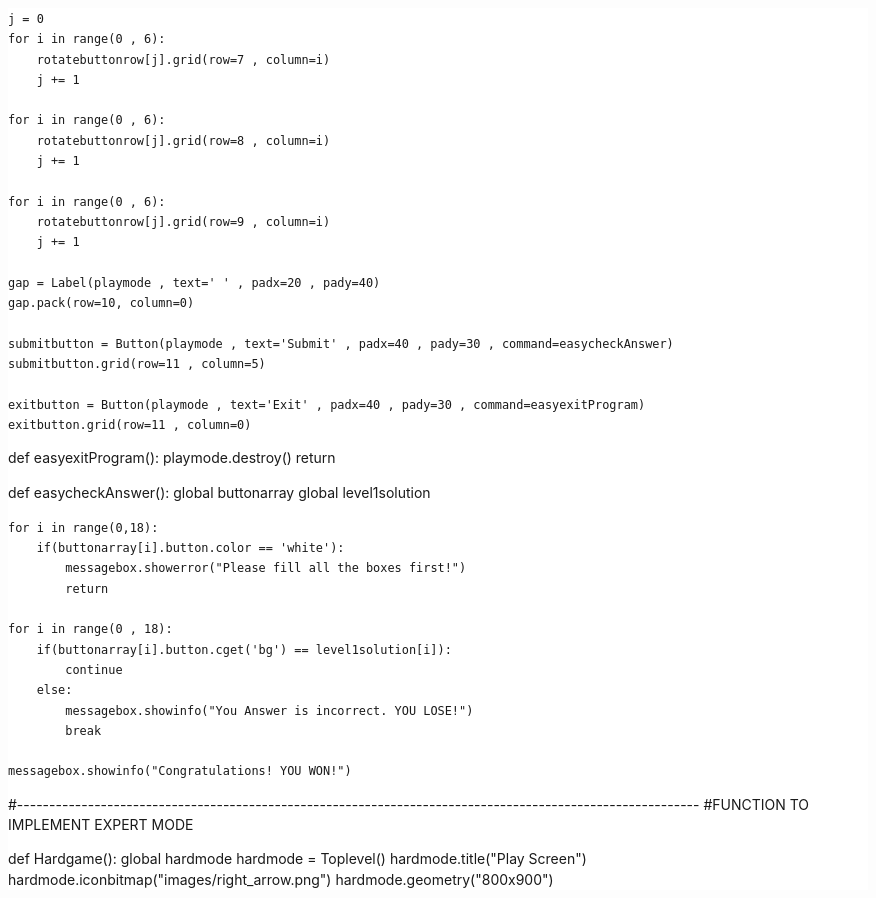     j = 0
    for i in range(0 , 6):
        rotatebuttonrow[j].grid(row=7 , column=i)
        j += 1

    for i in range(0 , 6):
        rotatebuttonrow[j].grid(row=8 , column=i)
        j += 1

    for i in range(0 , 6):
        rotatebuttonrow[j].grid(row=9 , column=i)
        j += 1

    gap = Label(playmode , text=' ' , padx=20 , pady=40)
    gap.pack(row=10, column=0)

    submitbutton = Button(playmode , text='Submit' , padx=40 , pady=30 , command=easycheckAnswer)
    submitbutton.grid(row=11 , column=5)

    exitbutton = Button(playmode , text='Exit' , padx=40 , pady=30 , command=easyexitProgram)
    exitbutton.grid(row=11 , column=0)



def easyexitProgram():
    playmode.destroy()
    return

def easycheckAnswer():
    global buttonarray
    global level1solution

    for i in range(0,18):
        if(buttonarray[i].button.color == 'white'):
            messagebox.showerror("Please fill all the boxes first!")
            return

    for i in range(0 , 18):
        if(buttonarray[i].button.cget('bg') == level1solution[i]):
            continue
        else:
            messagebox.showinfo("You Answer is incorrect. YOU LOSE!")
            break
    
    messagebox.showinfo("Congratulations! YOU WON!")


#----------------------------------------------------------------------------------------------------------
#FUNCTION TO IMPLEMENT EXPERT MODE

def Hardgame():
    global hardmode
    hardmode = Toplevel()
    hardmode.title("Play Screen")
    hardmode.iconbitmap("images/right_arrow.png")
    hardmode.geometry("800x900")
